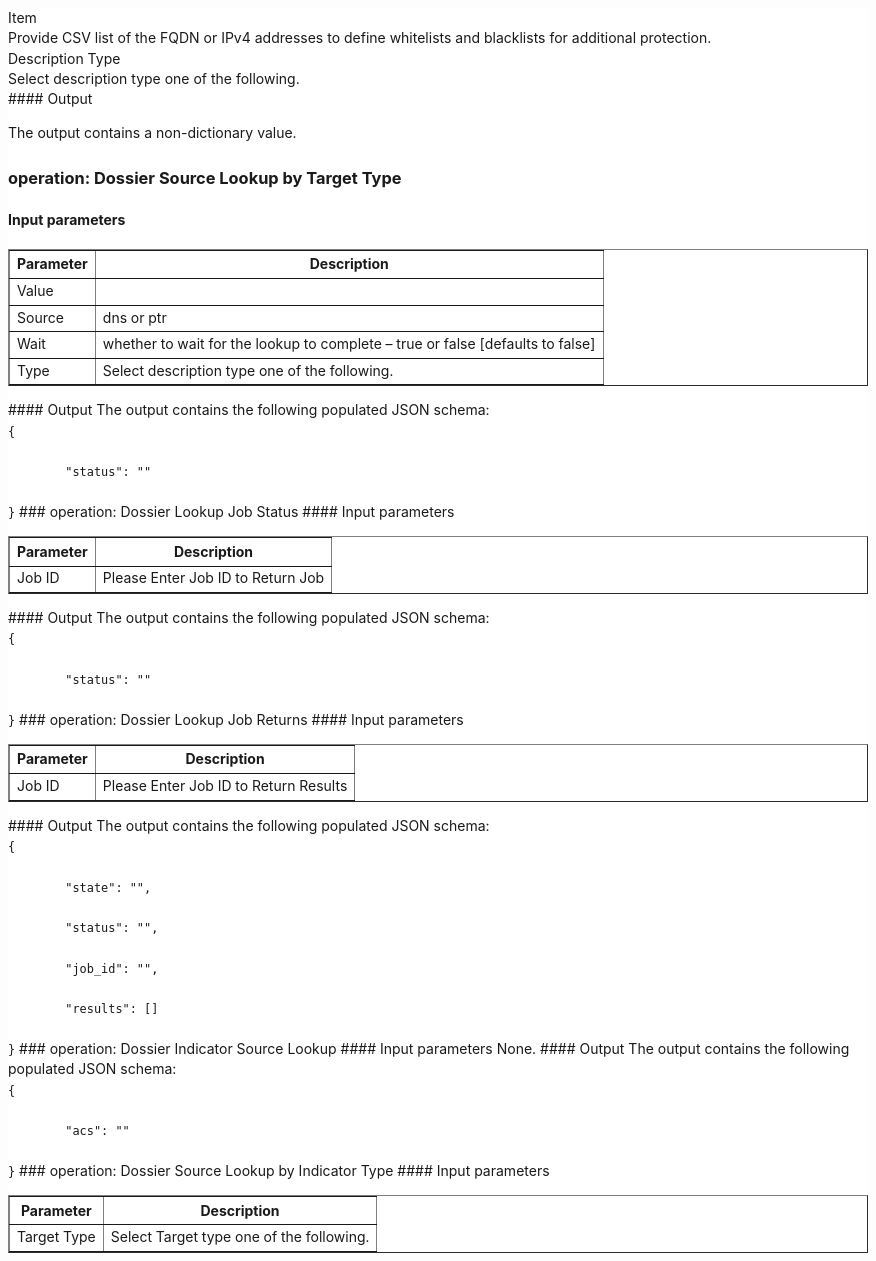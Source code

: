 </td></tr><tr><td>Item<br></td><td>Provide CSV list of the FQDN or IPv4 addresses to define whitelists and blacklists for additional protection.<br>
</td></tr><tr><td>Description Type<br></td><td>Select description type one of the following.<br>
</td></tr></tbody></table>
#### Output

 The output contains a non-dictionary value.
### operation: Dossier Source Lookup by Target Type
#### Input parameters
<table border=1><thead><tr><th>Parameter<br></th><th>Description<br></th></tr></thead><tbody><tr><td>Value<br></td><td><br>
</td></tr><tr><td>Source<br></td><td>dns or ptr<br>
</td></tr><tr><td>Wait<br></td><td>whether to wait for the lookup to complete – true or false [defaults to false]<br>
</td></tr><tr><td>Type<br></td><td>Select description type one of the following.<br>
</td></tr></tbody></table>
#### Output
The output contains the following populated JSON schema:
<code><br>{
</code><code><br>&nbsp;&nbsp;&nbsp;&nbsp;    "status": ""
</code><code><br>}</code>
### operation: Dossier Lookup Job Status
#### Input parameters
<table border=1><thead><tr><th>Parameter<br></th><th>Description<br></th></tr></thead><tbody><tr><td>Job ID<br></td><td>Please Enter Job ID to Return Job <br>
</td></tr></tbody></table>
#### Output
The output contains the following populated JSON schema:
<code><br>{
</code><code><br>&nbsp;&nbsp;&nbsp;&nbsp;    "status": ""
</code><code><br>}</code>
### operation: Dossier Lookup Job Returns
#### Input parameters
<table border=1><thead><tr><th>Parameter<br></th><th>Description<br></th></tr></thead><tbody><tr><td>Job ID<br></td><td>Please Enter Job ID to Return Results<br>
</td></tr></tbody></table>
#### Output
The output contains the following populated JSON schema:
<code><br>{
</code><code><br>&nbsp;&nbsp;&nbsp;&nbsp;    "state": "",
</code><code><br>&nbsp;&nbsp;&nbsp;&nbsp;    "status": "",
</code><code><br>&nbsp;&nbsp;&nbsp;&nbsp;    "job_id": "",
</code><code><br>&nbsp;&nbsp;&nbsp;&nbsp;    "results": []
</code><code><br>}</code>
### operation: Dossier Indicator Source Lookup
#### Input parameters
None.
#### Output
The output contains the following populated JSON schema:
<code><br>{
</code><code><br>&nbsp;&nbsp;&nbsp;&nbsp;    "acs": ""
</code><code><br>}</code>
### operation: Dossier Source Lookup by Indicator Type
#### Input parameters
<table border=1><thead><tr><th>Parameter<br></th><th>Description<br></th></tr></thead><tbody><tr><td>Target Type<br></td><td>Select Target type one of the following.<br>